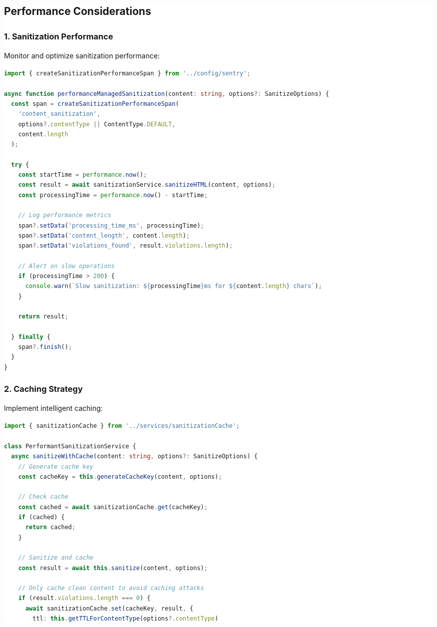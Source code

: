 ## Performance Considerations

### 1. Sanitization Performance

Monitor and optimize sanitization performance:

```typescript
import { createSanitizationPerformanceSpan } from '../config/sentry';

async function performanceManagedSanitization(content: string, options?: SanitizeOptions) {
  const span = createSanitizationPerformanceSpan(
    'content_sanitization',
    options?.contentType || ContentType.DEFAULT,
    content.length
  );
  
  try {
    const startTime = performance.now();
    const result = await sanitizationService.sanitizeHTML(content, options);
    const processingTime = performance.now() - startTime;
    
    // Log performance metrics
    span?.setData('processing_time_ms', processingTime);
    span?.setData('content_length', content.length);
    span?.setData('violations_found', result.violations.length);
    
    // Alert on slow operations
    if (processingTime > 200) {
      console.warn(`Slow sanitization: ${processingTime}ms for ${content.length} chars`);
    }
    
    return result;
    
  } finally {
    span?.finish();
  }
}
```

### 2. Caching Strategy

Implement intelligent caching:

```typescript
import { sanitizationCache } from '../services/sanitizationCache';

class PerformantSanitizationService {
  async sanitizeWithCache(content: string, options?: SanitizeOptions) {
    // Generate cache key
    const cacheKey = this.generateCacheKey(content, options);
    
    // Check cache
    const cached = await sanitizationCache.get(cacheKey);
    if (cached) {
      return cached;
    }
    
    // Sanitize and cache
    const result = await this.sanitize(content, options);
    
    // Only cache clean content to avoid caching attacks
    if (result.violations.length === 0) {
      await sanitizationCache.set(cacheKey, result, {
        ttl: this.getTTLForContentType(options?.contentType)
```